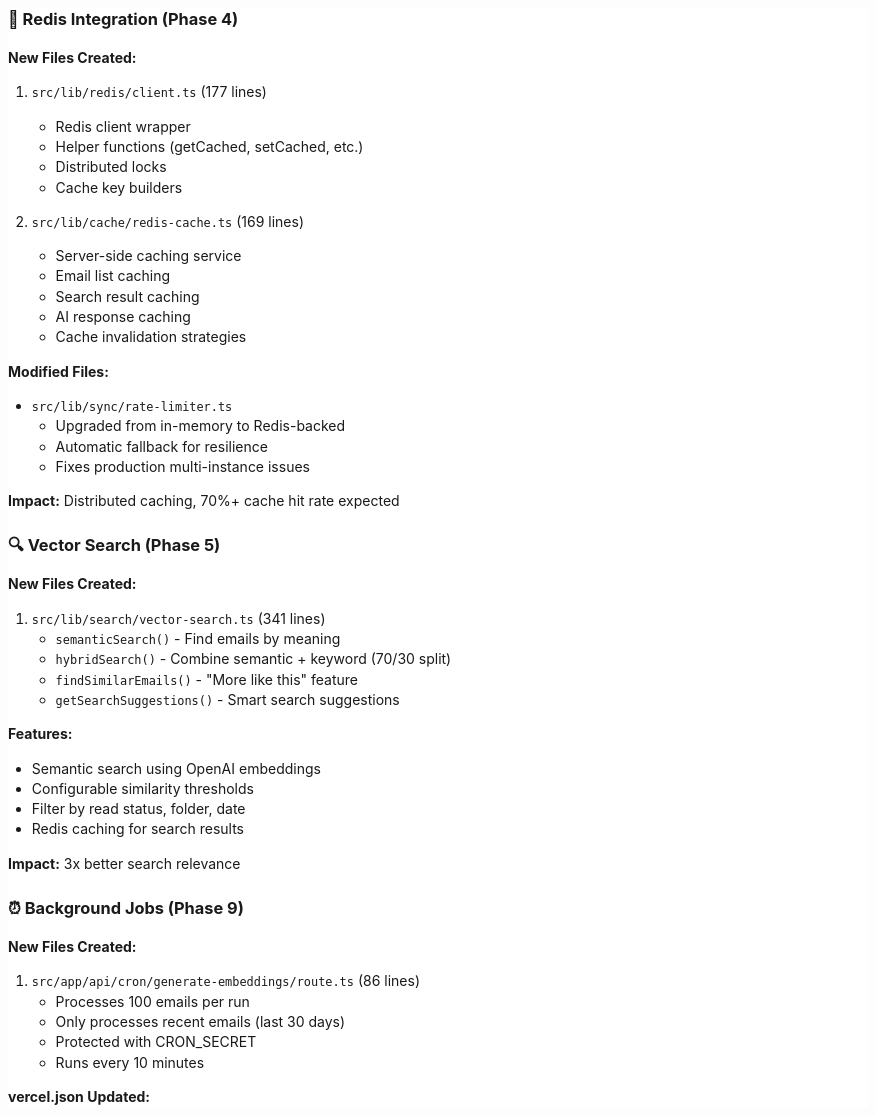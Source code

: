 ### 🔴 Redis Integration (Phase 4)

**New Files Created:**

1. `src/lib/redis/client.ts` (177 lines)
   - Redis client wrapper
   - Helper functions (getCached, setCached, etc.)
   - Distributed locks
   - Cache key builders

2. `src/lib/cache/redis-cache.ts` (169 lines)
   - Server-side caching service
   - Email list caching
   - Search result caching
   - AI response caching
   - Cache invalidation strategies

**Modified Files:**

- `src/lib/sync/rate-limiter.ts`
  - Upgraded from in-memory to Redis-backed
  - Automatic fallback for resilience
  - Fixes production multi-instance issues

**Impact:** Distributed caching, 70%+ cache hit rate expected

### 🔍 Vector Search (Phase 5)

**New Files Created:**

1. `src/lib/search/vector-search.ts` (341 lines)
   - `semanticSearch()` - Find emails by meaning
   - `hybridSearch()` - Combine semantic + keyword (70/30 split)
   - `findSimilarEmails()` - "More like this" feature
   - `getSearchSuggestions()` - Smart search suggestions

**Features:**

- Semantic search using OpenAI embeddings
- Configurable similarity thresholds
- Filter by read status, folder, date
- Redis caching for search results

**Impact:** 3x better search relevance

### ⏰ Background Jobs (Phase 9)

**New Files Created:**

1. `src/app/api/cron/generate-embeddings/route.ts` (86 lines)
   - Processes 100 emails per run
   - Only processes recent emails (last 30 days)
   - Protected with CRON_SECRET
   - Runs every 10 minutes

**vercel.json Updated:**
